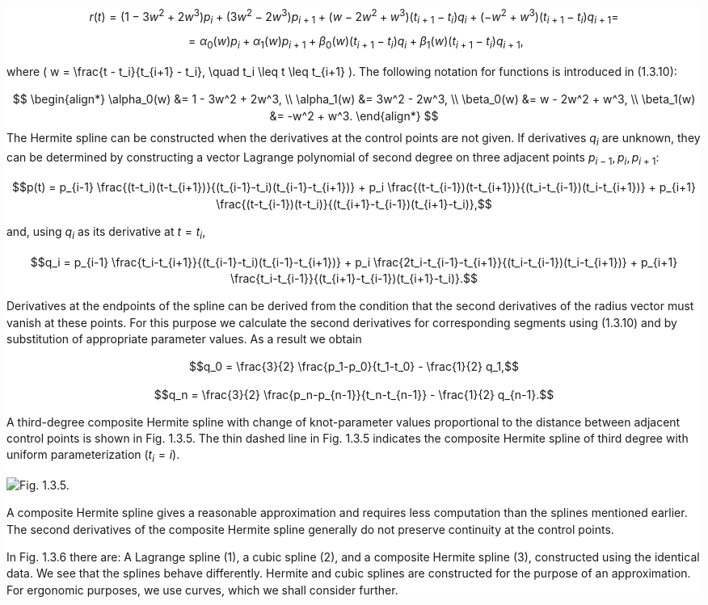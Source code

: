 $$
r(t) = (1 - 3w^2 + 2w^3)p_i + (3w^2 - 2w^3)p_{i+1} + (w - 2w^2 + w^3)(t_{i+1} - t_i)q_i + (-w^2 + w^3)(t_{i+1} - t_i)q_{i+1} =
$$
$$
= \alpha_0(w)p_i + \alpha_1(w)p_{i+1} + \beta_0(w)(t_{i+1} - t_i)q_i + \beta_1(w)(t_{i+1} - t_i)q_{i+1},
$$

where \( w = \frac{t - t_i}{t_{i+1} - t_i}, \quad t_i \leq t \leq t_{i+1} \). The following notation for functions is introduced in (1.3.10):

$$
\begin{align*}
\alpha_0(w) &= 1 - 3w^2 + 2w^3, \\
\alpha_1(w) &= 3w^2 - 2w^3, \\
\beta_0(w) &= w - 2w^2 + w^3, \\
\beta_1(w) &= -w^2 + w^3.
\end{align*}
$$
The Hermite spline can be constructed when the derivatives at the control points are not given. If derivatives $q_i$ are unknown, they can be determined by constructing a vector Lagrange polynomial of second degree on three adjacent points $p_{i-1}, p_i, p_{i+1}$:

$$p(t) = p_{i-1} \frac{(t-t_i)(t-t_{i+1})}{(t_{i-1}-t_i)(t_{i-1}-t_{i+1})} + p_i \frac{(t-t_{i-1})(t-t_{i+1})}{(t_i-t_{i-1})(t_i-t_{i+1})} + p_{i+1} \frac{(t-t_{i-1})(t-t_i)}{(t_{i+1}-t_{i-1})(t_{i+1}-t_i)},$$

and, using $q_i$ as its derivative at $t=t_i$,

$$q_i = p_{i-1} \frac{t_i-t_{i+1}}{(t_{i-1}-t_i)(t_{i-1}-t_{i+1})} + p_i \frac{2t_i-t_{i-1}-t_{i+1}}{(t_i-t_{i-1})(t_i-t_{i+1})} + p_{i+1} \frac{t_i-t_{i-1}}{(t_{i+1}-t_{i-1})(t_{i+1}-t_i)}.$$

Derivatives at the endpoints of the spline can be derived from the condition that the second derivatives of the radius vector must vanish at these points. For this purpose we calculate the second derivatives for corresponding segments using (1.3.10) and by substitution of appropriate parameter values. As a result we obtain

$$q_0 = \frac{3}{2} \frac{p_1-p_0}{t_1-t_0} - \frac{1}{2} q_1,$$

$$q_n = \frac{3}{2} \frac{p_n-p_{n-1}}{t_n-t_{n-1}} - \frac{1}{2} q_{n-1}.$$

A third-degree composite Hermite spline with change of knot-parameter values proportional to the distance between adjacent control points is shown in Fig. 1.3.5. The thin dashed line in Fig. 1.3.5 indicates the composite Hermite spline of third degree with uniform parameterization ($t_i=i$).

![Fig. 1.3.5.](image)

A composite Hermite spline gives a reasonable approximation and requires less computation than the splines mentioned earlier. The second derivatives of the composite Hermite spline generally do not preserve continuity at the control points.

In Fig. 1.3.6 there are: A Lagrange spline (1), a cubic spline (2), and a composite Hermite spline (3), constructed using the identical data. We see that the splines behave differently.
Hermite and cubic splines are constructed for the purpose of an approximation. For ergonomic purposes, we use curves, which we shall consider further.
